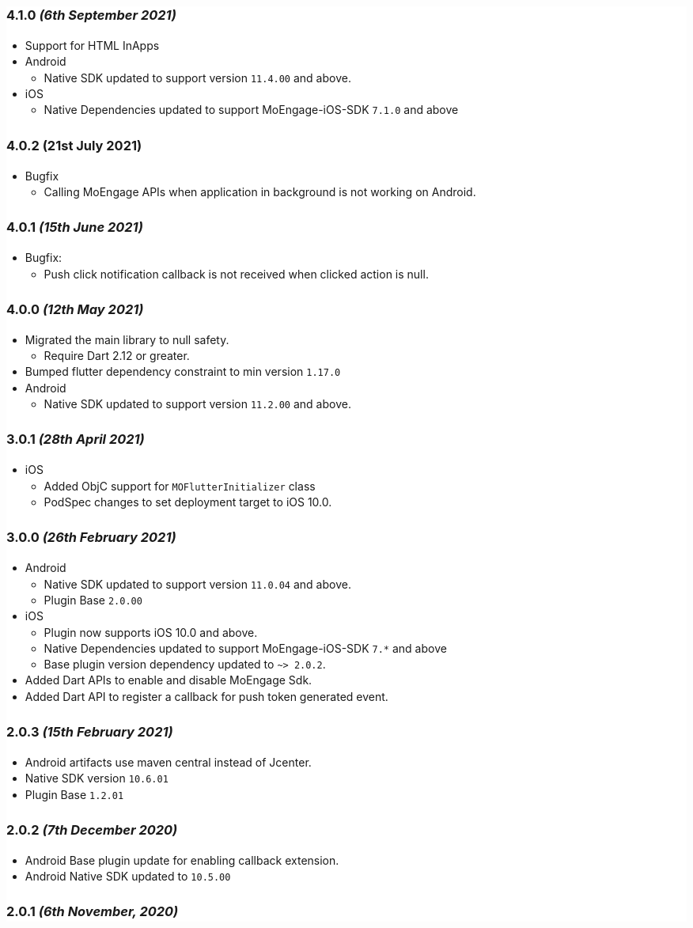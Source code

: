 ### 4.1.0 *(6th September 2021)*
- Support for HTML InApps
- Android
  - Native SDK updated to support version `11.4.00` and above.
- iOS
  - Native Dependencies updated to support MoEngage-iOS-SDK `7.1.0` and above
  
### 4.0.2 (21st July 2021)
- Bugfix
  - Calling MoEngage APIs when application in background is not working on Android.

### 4.0.1 *(15th June 2021)*
- Bugfix: 
    - Push click notification callback is not received when clicked action is null.
    
### 4.0.0 *(12th May 2021)*
- Migrated the main library to null safety.
    - Require Dart 2.12 or greater.
- Bumped flutter dependency constraint to min version `1.17.0`
- Android
    - Native SDK updated to support version `11.2.00` and above.
    
### 3.0.1 *(28th April 2021)*
- iOS
    - Added ObjC support for `MOFlutterInitializer` class
    - PodSpec changes to set deployment target to iOS 10.0.  
 
### 3.0.0 *(26th February 2021)*
- Android 
    - Native SDK updated to support version `11.0.04` and above.
    - Plugin Base `2.0.00`
- iOS 
    - Plugin now supports iOS 10.0 and above.
    - Native Dependencies updated to support MoEngage-iOS-SDK `7.*` and above
    - Base plugin version dependency updated to `~> 2.0.2`.
- Added Dart APIs to enable and disable MoEngage Sdk.
- Added Dart API to register a callback for push token generated event.


### 2.0.3 *(15th February 2021)*
- Android artifacts use maven central instead of Jcenter.
- Native SDK version `10.6.01`
- Plugin Base `1.2.01`

### 2.0.2 *(7th December 2020)*

- Android Base plugin update for enabling callback extension.
- Android Native SDK updated to `10.5.00`

### 2.0.1  *(6th November, 2020)*
